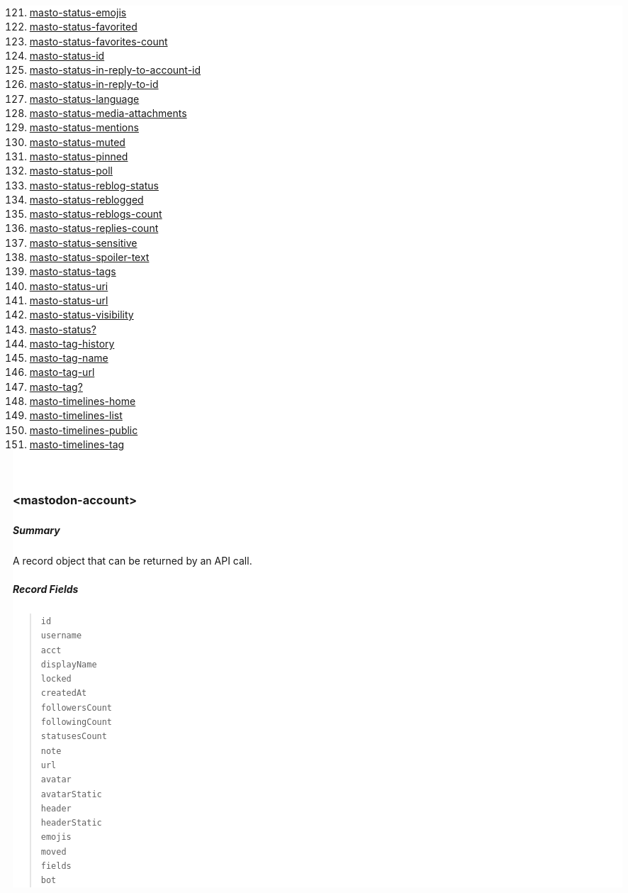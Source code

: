 121. [masto-status-emojis](#masto-status-emojis)
122. [masto-status-favorited](#masto-status-favorited)
123. [masto-status-favorites-count](#masto-status-favorites-count)
124. [masto-status-id](#masto-status-id)
125. [masto-status-in-reply-to-account-id](#masto-status-in-reply-to-account-id)
126. [masto-status-in-reply-to-id](#masto-status-in-reply-to-id)
127. [masto-status-language](#masto-status-language)
128. [masto-status-media-attachments](#masto-status-media-attachments)
129. [masto-status-mentions](#masto-status-mentions)
130. [masto-status-muted](#masto-status-muted)
131. [masto-status-pinned](#masto-status-pinned)
132. [masto-status-poll](#masto-status-poll)
133. [masto-status-reblog-status](#masto-status-reblog-status)
134. [masto-status-reblogged](#masto-status-reblogged)
135. [masto-status-reblogs-count](#masto-status-reblogs-count)
136. [masto-status-replies-count](#masto-status-replies-count)
137. [masto-status-sensitive](#masto-status-sensitive)
138. [masto-status-spoiler-text](#masto-status-spoiler-text)
139. [masto-status-tags](#masto-status-tags)
140. [masto-status-uri](#masto-status-uri)
141. [masto-status-url](#masto-status-url)
142. [masto-status-visibility](#masto-status-visibility)
143. [masto-status?](#masto-status?)
144. [masto-tag-history](#masto-tag-history)
145. [masto-tag-name](#masto-tag-name)
146. [masto-tag-url](#masto-tag-url)
147. [masto-tag?](#masto-tag?)
148. [masto-timelines-home](#masto-timelines-home)
149. [masto-timelines-list](#masto-timelines-list)
150. [masto-timelines-public](#masto-timelines-public)
151. [masto-timelines-tag](#masto-timelines-tag)


<br />

### \<mastodon-account\>
##### Summary
A record object that can be returned by an API call.
##### Record Fields
> `id` <br />
> `username` <br />
> `acct` <br />
> `displayName` <br />
> `locked` <br />
> `createdAt` <br />
> `followersCount` <br />
> `followingCount` <br />
> `statusesCount` <br />
> `note` <br />
> `url` <br />
> `avatar` <br />
> `avatarStatic` <br />
> `header` <br />
> `headerStatic` <br />
> `emojis` <br />
> `moved` <br />
> `fields` <br />
> `bot` <br />
